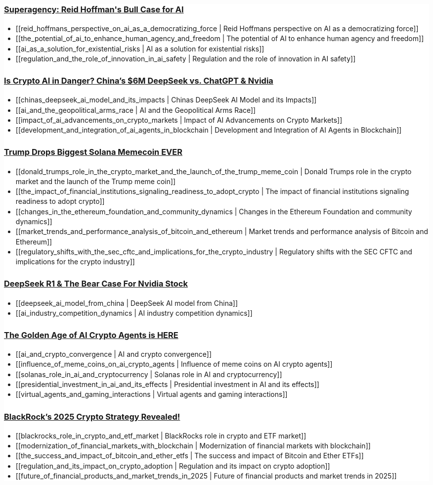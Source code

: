 ### [Superagency: Reid Hoffman's Bull Case for AI](https://www.youtube.com/watch?v=vMzfav01Cc0)
- [[reid_hoffmans_perspective_on_ai_as_a_democratizing_force | Reid Hoffmans perspective on AI as a democratizing force]]
- [[the_potential_of_ai_to_enhance_human_agency_and_freedom | The potential of AI to enhance human agency and freedom]]
- [[ai_as_a_solution_for_existential_risks | AI as a solution for existential risks]]
- [[regulation_and_the_role_of_innovation_in_ai_safety | Regulation and the role of innovation in AI safety]]

### [Is Crypto AI in Danger? China’s $6M DeepSeek vs. ChatGPT & Nvidia](https://www.youtube.com/watch?v=3ezFd3x718A)
- [[chinas_deepseek_ai_model_and_its_impacts | Chinas DeepSeek AI Model and its Impacts]]
- [[ai_and_the_geopolitical_arms_race | AI and the Geopolitical Arms Race]]
- [[impact_of_ai_advancements_on_crypto_markets | Impact of AI Advancements on Crypto Markets]]
- [[development_and_integration_of_ai_agents_in_blockchain | Development and Integration of AI Agents in Blockchain]]

### [Trump Drops Biggest Solana Memecoin EVER](https://www.youtube.com/watch?v=Zz7Cq8IvNP8)
- [[donald_trumps_role_in_the_crypto_market_and_the_launch_of_the_trump_meme_coin | Donald Trumps role in the crypto market and the launch of the Trump meme coin]]
- [[the_impact_of_financial_institutions_signaling_readiness_to_adopt_crypto | The impact of financial institutions signaling readiness to adopt crypto]]
- [[changes_in_the_ethereum_foundation_and_community_dynamics | Changes in the Ethereum Foundation and community dynamics]]
- [[market_trends_and_performance_analysis_of_bitcoin_and_ethereum | Market trends and performance analysis of Bitcoin and Ethereum]]
- [[regulatory_shifts_with_the_sec_cftc_and_implications_for_the_crypto_industry | Regulatory shifts with the SEC CFTC and implications for the crypto industry]]

### [DeepSeek R1 & The Bear Case For Nvidia Stock](https://www.youtube.com/watch?v=OC61Vo4tAaE)
- [[deepseek_ai_model_from_china | DeepSeek AI model from China]]
- [[ai_industry_competition_dynamics | AI industry competition dynamics]]

### [The Golden Age of AI Crypto Agents is HERE](https://www.youtube.com/watch?v=-FFcgF0_qYU)
- [[ai_and_crypto_convergence | AI and crypto convergence]]
- [[influence_of_meme_coins_on_ai_crypto_agents | Influence of meme coins on AI crypto agents]]
- [[solanas_role_in_ai_and_cryptocurrency | Solanas role in AI and cryptocurrency]]
- [[presidential_investment_in_ai_and_its_effects | Presidential investment in AI and its effects]]
- [[virtual_agents_and_gaming_interactions | Virtual agents and gaming interactions]]

### [BlackRock’s 2025 Crypto Strategy Revealed!](https://www.youtube.com/watch?v=nWPRFNVs6XY)
- [[blackrocks_role_in_crypto_and_etf_market | BlackRocks role in crypto and ETF market]]
- [[modernization_of_financial_markets_with_blockchain | Modernization of financial markets with blockchain]]
- [[the_success_and_impact_of_bitcoin_and_ether_etfs | The success and impact of Bitcoin and Ether ETFs]]
- [[regulation_and_its_impact_on_crypto_adoption | Regulation and its impact on crypto adoption]]
- [[future_of_financial_products_and_market_trends_in_2025 | Future of financial products and market trends in 2025]]
